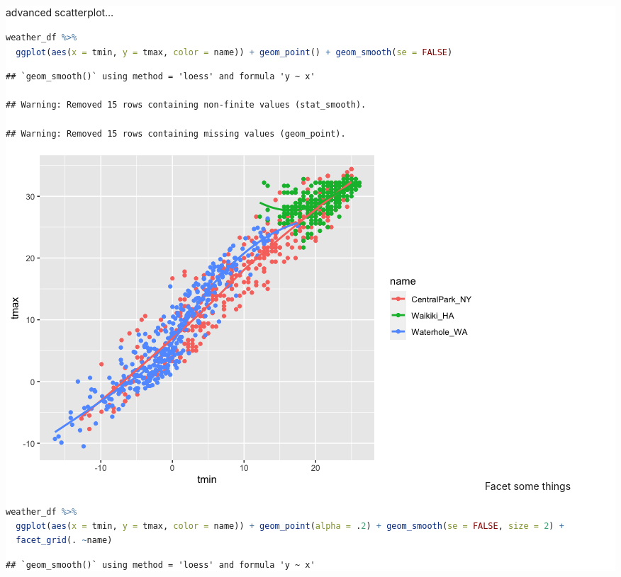 advanced scatterplot…

``` r
weather_df %>% 
  ggplot(aes(x = tmin, y = tmax, color = name)) + geom_point() + geom_smooth(se = FALSE)
```

    ## `geom_smooth()` using method = 'loess' and formula 'y ~ x'

    ## Warning: Removed 15 rows containing non-finite values (stat_smooth).

    ## Warning: Removed 15 rows containing missing values (geom_point).

![](data_visualization_files/figure-gfm/unnamed-chunk-6-1.png)
Facet some things

``` r
weather_df %>% 
  ggplot(aes(x = tmin, y = tmax, color = name)) + geom_point(alpha = .2) + geom_smooth(se = FALSE, size = 2) + 
  facet_grid(. ~name)
```

    ## `geom_smooth()` using method = 'loess' and formula 'y ~ x'
